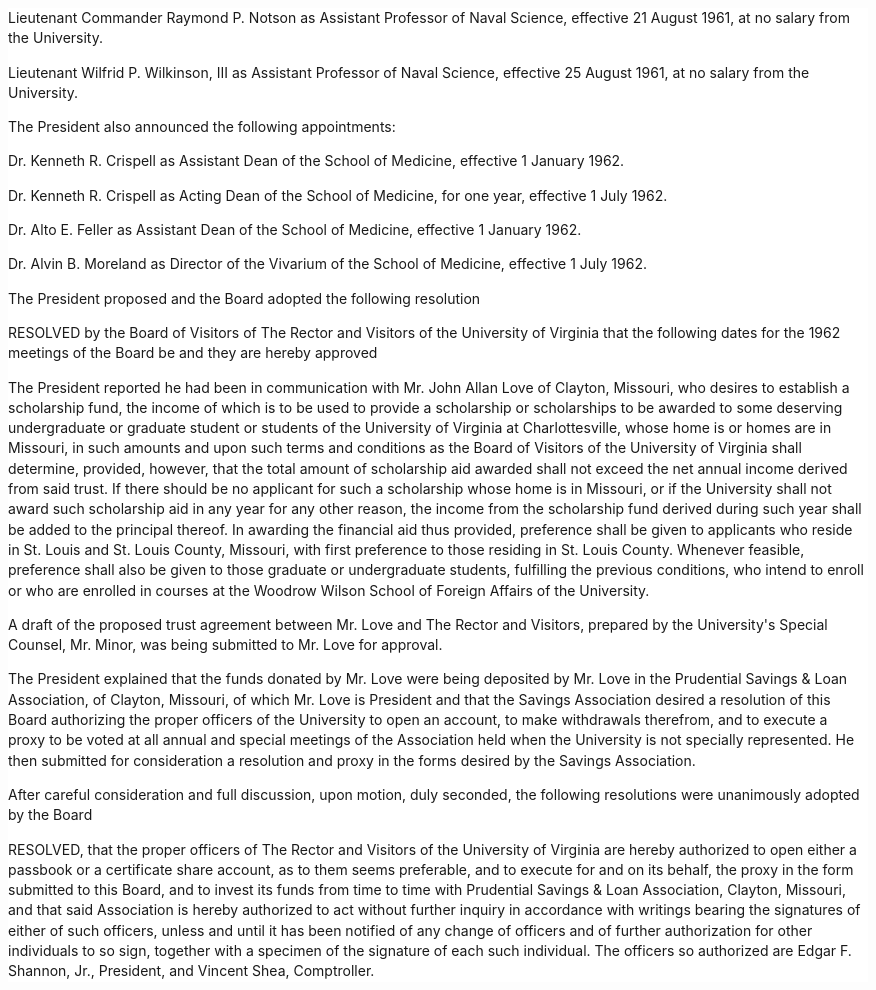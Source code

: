Lieutenant Commander Raymond P. Notson as Assistant Professor of Naval Science, effective 21 August 1961, at no salary from the University.

Lieutenant Wilfrid P. Wilkinson, III as Assistant Professor of Naval Science, effective 25 August 1961, at no salary from the University.

The President also announced the following appointments:

Dr. Kenneth R. Crispell as Assistant Dean of the School of Medicine, effective 1 January 1962.

Dr. Kenneth R. Crispell as Acting Dean of the School of Medicine, for one year, effective 1 July 1962.

Dr. Alto E. Feller as Assistant Dean of the School of Medicine, effective 1 January 1962.

Dr. Alvin B. Moreland as Director of the Vivarium of the School of Medicine, effective 1 July 1962.

The President proposed and the Board adopted the following resolution

RESOLVED by the Board of Visitors of The Rector and Visitors of the University of Virginia that the following dates for the 1962 meetings of the Board be and they are hereby approved

The President reported he had been in communication with Mr. John Allan Love of Clayton, Missouri, who desires to establish a scholarship fund, the income of which is to be used to provide a scholarship or scholarships to be awarded to some deserving undergraduate or graduate student or students of the University of Virginia at Charlottesville, whose home is or homes are in Missouri, in such amounts and upon such terms and conditions as the Board of Visitors of the University of Virginia shall determine, provided, however, that the total amount of scholarship aid awarded shall not exceed the net annual income derived from said trust. If there should be no applicant for such a scholarship whose home is in Missouri, or if the University shall not award such scholarship aid in any year for any other reason, the income from the scholarship fund derived during such year shall be added to the principal thereof. In awarding the financial aid thus provided, preference shall be given to applicants who reside in St. Louis and St. Louis County, Missouri, with first preference to those residing in St. Louis County. Whenever feasible, preference shall also be given to those graduate or undergraduate students, fulfilling the previous conditions, who intend to enroll or who are enrolled in courses at the Woodrow Wilson School of Foreign Affairs of the University.

A draft of the proposed trust agreement between Mr. Love and The Rector and Visitors, prepared by the University's Special Counsel, Mr. Minor, was being submitted to Mr. Love for approval.

The President explained that the funds donated by Mr. Love were being deposited by Mr. Love in the Prudential Savings & Loan Association, of Clayton, Missouri, of which Mr. Love is President and that the Savings Association desired a resolution of this Board authorizing the proper officers of the University to open an account, to make withdrawals therefrom, and to execute a proxy to be voted at all annual and special meetings of the Association held when the University is not specially represented. He then submitted for consideration a resolution and proxy in the forms desired by the Savings Association.

After careful consideration and full discussion, upon motion, duly seconded, the following resolutions were unanimously adopted by the Board

RESOLVED, that the proper officers of The Rector and Visitors of the University of Virginia are hereby authorized to open either a passbook or a certificate share account, as to them seems preferable, and to execute for and on its behalf, the proxy in the form submitted to this Board, and to invest its funds from time to time with Prudential Savings & Loan Association, Clayton, Missouri, and that said Association is hereby authorized to act without further inquiry in accordance with writings bearing the signatures of either of such officers, unless and until it has been notified of any change of officers and of further authorization for other individuals to so sign, together with a specimen of the signature of each such individual. The officers so authorized are Edgar F. Shannon, Jr., President, and Vincent Shea, Comptroller.

